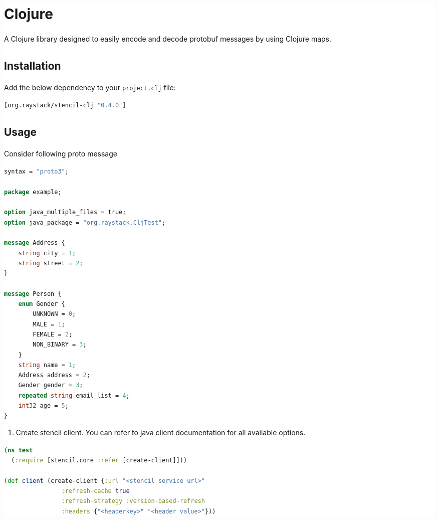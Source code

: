 # Clojure

A Clojure library designed to easily encode and decode protobuf messages by using Clojure maps.

## Installation

Add the below dependency to your `project.clj` file:

```clj
[org.raystack/stencil-clj "0.4.0"]
```

## Usage

Consider following proto message

```proto
syntax = "proto3";

package example;

option java_multiple_files = true;
option java_package = "org.raystack.CljTest";

message Address {
	string city = 1;
	string street = 2;
}

message Person {
	enum Gender {
		UNKNOWN = 0;
		MALE = 1;
		FEMALE = 2;
		NON_BINARY = 3;
	}
	string name = 1;
	Address address = 2;
	Gender gender = 3;
	repeated string email_list = 4;
	int32 age = 5;
}
```

1. Create stencil client. You can refer to [java client](java) documentation for all available options.

```clojure
(ns test
  (:require [stencil.core :refer [create-client]]))

(def client (create-client {:url "<stencil service url>"
                :refresh-cache true
                :refresh-strategy :version-based-refresh
                :headers {"<headerkey>" "<header value>"}))
```
